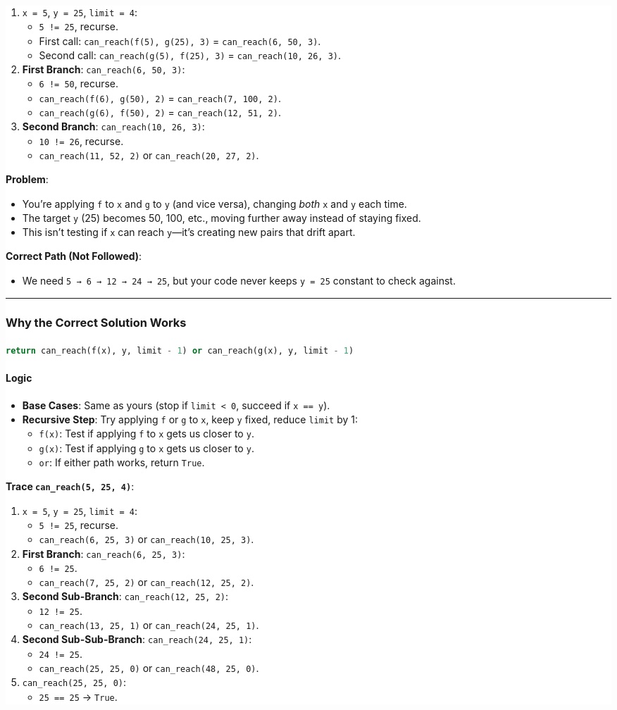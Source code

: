 1. `x = 5`, `y = 25`, `limit = 4`:
   - `5 != 25`, recurse.
   - First call: `can_reach(f(5), g(25), 3)` = `can_reach(6, 50, 3)`.
   - Second call: `can_reach(g(5), f(25), 3)` = `can_reach(10, 26, 3)`.
2. **First Branch**: `can_reach(6, 50, 3)`:
   - `6 != 50`, recurse.
   - `can_reach(f(6), g(50), 2)` = `can_reach(7, 100, 2)`.
   - `can_reach(g(6), f(50), 2)` = `can_reach(12, 51, 2)`.
3. **Second Branch**: `can_reach(10, 26, 3)`:
   - `10 != 26`, recurse.
   - `can_reach(11, 52, 2)` or `can_reach(20, 27, 2)`.

**Problem**:

- You’re applying `f` to `x` and `g` to `y` (and vice versa), changing _both_ `x` and `y` each time.
- The target `y` (25) becomes 50, 100, etc., moving further away instead of staying fixed.
- This isn’t testing if `x` can reach `y`—it’s creating new pairs that drift apart.

**Correct Path (Not Followed)**:

- We need `5 → 6 → 12 → 24 → 25`, but your code never keeps `y = 25` constant to check against.

---

### Why the Correct Solution Works

```python
return can_reach(f(x), y, limit - 1) or can_reach(g(x), y, limit - 1)
```

#### Logic

- **Base Cases**: Same as yours (stop if `limit < 0`, succeed if `x == y`).
- **Recursive Step**: Try applying `f` or `g` to `x`, keep `y` fixed, reduce `limit` by 1:
  - `f(x)`: Test if applying `f` to `x` gets us closer to `y`.
  - `g(x)`: Test if applying `g` to `x` gets us closer to `y`.
  - `or`: If either path works, return `True`.

**Trace `can_reach(5, 25, 4)`**:

1. `x = 5`, `y = 25`, `limit = 4`:
   - `5 != 25`, recurse.
   - `can_reach(6, 25, 3)` or `can_reach(10, 25, 3)`.
2. **First Branch**: `can_reach(6, 25, 3)`:
   - `6 != 25`.
   - `can_reach(7, 25, 2)` or `can_reach(12, 25, 2)`.
3. **Second Sub-Branch**: `can_reach(12, 25, 2)`:
   - `12 != 25`.
   - `can_reach(13, 25, 1)` or `can_reach(24, 25, 1)`.
4. **Second Sub-Sub-Branch**: `can_reach(24, 25, 1)`:
   - `24 != 25`.
   - `can_reach(25, 25, 0)` or `can_reach(48, 25, 0)`.
5. `can_reach(25, 25, 0)`:
   - `25 == 25` → `True`.

